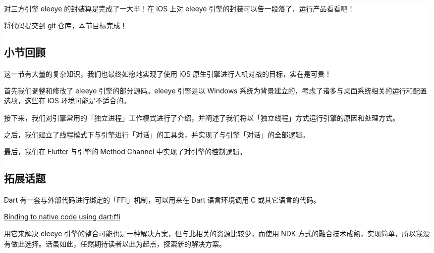 
对三方引擎 eleeye 的封装算是完成了一大半！在 iOS 上对 eleeye 引擎的封装可以告一段落了，运行产品看看吧！

将代码提交到 git 仓库，本节目标完成！

## 小节回顾

这一节有大量的复杂知识，我们也最终如愿地实现了使用 iOS 原生引擎进行人机对战的目标，实在是可贵！

首先我们调整和修改了 eleeye 引擎的部分源码。eleeye 引擎是以 Windows
系统为背景建立的，考虑了诸多与桌面系统相关的运行和配置选项，这些在 iOS 环境可能是不适合的。

接下来，我们对引擎常用的「独立进程」工作模式进行了介绍，并阐述了我们将以「独立线程」方式运行引擎的原因和处理方式。

之后，我们建立了线程模式下与引擎进行「对话」的工具类，并实现了与引擎「对话」的全部逻辑。

最后，我们在 Flutter 与引擎的 Method Channel 中实现了对引擎的控制逻辑。

## 拓展话题

Dart 有一套与外部代码进行绑定的「FFI」机制，可以用来在 Dart 语言环境调用 C 或其它语言的代码。

[Binding to native code using
dart:ffi](https://flutter.dev/docs/development/platform-integration/c-interop)

用它来解决 eleeye 引擎的整合可能也是一种解决方案，但与此相关的资源比较少，而使用 NDK
方式的融合技术成熟，实现简单，所以我没有做此选择。话虽如此，任然期待读者以此为起点，探索新的解决方案。

